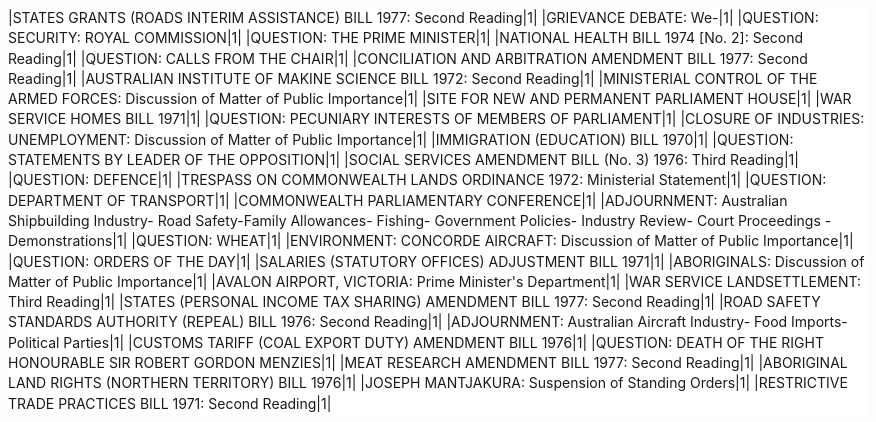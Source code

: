|STATES GRANTS (ROADS INTERIM ASSISTANCE) BILL 1977: Second Reading|1|
|GRIEVANCE DEBATE: We-|1|
|QUESTION: SECURITY: ROYAL COMMISSION|1|
|QUESTION: THE PRIME MINISTER|1|
|NATIONAL HEALTH BILL 1974 [No. 2]: Second Reading|1|
|QUESTION: CALLS FROM THE CHAIR|1|
|CONCILIATION AND ARBITRATION AMENDMENT BILL 1977: Second Reading|1|
|AUSTRALIAN INSTITUTE OF MAKINE SCIENCE BILL 1972: Second Reading|1|
|MINISTERIAL CONTROL OF THE ARMED FORCES: Discussion of Matter of Public Importance|1|
|SITE FOR NEW AND PERMANENT PARLIAMENT HOUSE|1|
|WAR SERVICE HOMES BILL 1971|1|
|QUESTION: PECUNIARY INTERESTS OF MEMBERS OF PARLIAMENT|1|
|CLOSURE OF INDUSTRIES: UNEMPLOYMENT: Discussion of Matter of Public Importance|1|
|IMMIGRATION (EDUCATION) BILL 1970|1|
|QUESTION: STATEMENTS BY LEADER OF THE OPPOSITION|1|
|SOCIAL SERVICES AMENDMENT BILL (No. 3) 1976: Third Reading|1|
|QUESTION: DEFENCE|1|
|TRESPASS ON COMMONWEALTH LANDS ORDINANCE 1972: Ministerial Statement|1|
|QUESTION: DEPARTMENT OF TRANSPORT|1|
|COMMONWEALTH PARLIAMENTARY CONFERENCE|1|
|ADJOURNMENT: Australian Shipbuilding Industry- Road Safety-Family Allowances- Fishing- Government Policies- Industry Review- Court Proceedings -Demonstrations|1|
|QUESTION: WHEAT|1|
|ENVIRONMENT: CONCORDE AIRCRAFT: Discussion of Matter of Public Importance|1|
|QUESTION: ORDERS OF THE DAY|1|
|SALARIES (STATUTORY OFFICES) ADJUSTMENT BILL 1971|1|
|ABORIGINALS: Discussion of Matter of Public Importance|1|
|AVALON AIRPORT, VICTORIA: Prime Minister's Department|1|
|WAR SERVICE LANDSETTLEMENT: Third Reading|1|
|STATES (PERSONAL INCOME TAX SHARING) AMENDMENT BILL 1977: Second Reading|1|
|ROAD SAFETY STANDARDS AUTHORITY (REPEAL) BILL 1976: Second Reading|1|
|ADJOURNMENT: Australian Aircraft Industry- Food Imports- Political Parties|1|
|CUSTOMS TARIFF (COAL EXPORT DUTY) AMENDMENT BILL 1976|1|
|QUESTION: DEATH OF THE RIGHT HONOURABLE SIR ROBERT GORDON MENZIES|1|
|MEAT RESEARCH AMENDMENT BILL 1977: Second Reading|1|
|ABORIGINAL LAND RIGHTS (NORTHERN TERRITORY) BILL 1976|1|
|JOSEPH MANTJAKURA: Suspension of Standing Orders|1|
|RESTRICTIVE TRADE PRACTICES BILL 1971: Second Reading|1|